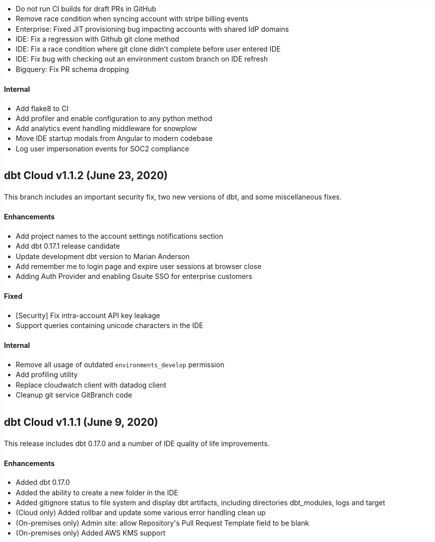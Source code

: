 - Do not run CI builds for draft PRs in GitHub
- Remove race condition when syncing account with stripe billing events
- Enterprise: Fixed JIT provisioning bug impacting accounts with shared IdP domains
- IDE: Fix a regression with Github git clone method
- IDE: Fix a race condition where git clone didn't complete before user entered IDE
- IDE: Fix bug with checking out an environment custom branch on IDE refresh
- Bigquery: Fix PR schema dropping

#### Internal

- Add flake8 to CI
- Add profiler and enable configuration to any python method
- Add analytics event handling middleware for snowplow
- Move IDE startup modals from Angular to modern codebase
- Log user impersonation events for SOC2 compliance

## dbt Cloud v1.1.2 (June 23, 2020)

This branch includes an important security fix, two new versions of dbt, and some miscellaneous fixes.

#### Enhancements

- Add project names to the account settings notifications section
- Add dbt 0.17.1 release candidate
- Update development dbt version to Marian Anderson
- Add remember me to login page and expire user sessions at browser close
- Adding Auth Provider and enabling Gsuite SSO for enterprise customers

#### Fixed

- \[Security\] Fix intra-account API key leakage
- Support queries containing unicode characters in the IDE

#### Internal

- Remove all usage of outdated `environments_develop` permission
- Add profiling utility
- Replace cloudwatch client with datadog client
- Cleanup git service GitBranch code

## dbt Cloud v1.1.1 (June 9, 2020)

This release includes dbt 0.17.0 and a number of IDE quality of life improvements.

#### Enhancements

- Added dbt 0.17.0
- Added the ability to create a new folder in the IDE
- Added gitignore status to file system and display dbt artifacts, including directories dbt_modules, logs and target
- (Cloud only) Added rollbar and update some various error handling clean up
- (On-premises only) Admin site: allow Repository's Pull Request Template field to be blank
- (On-premises only) Added AWS KMS support
